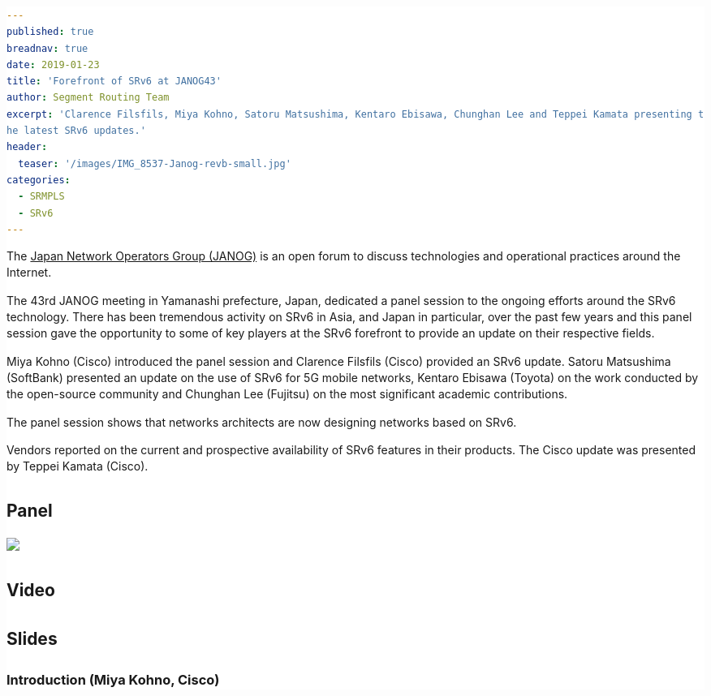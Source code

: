 ```yaml
---
published: true
breadnav: true
date: 2019-01-23
title: 'Forefront of SRv6 at JANOG43'
author: Segment Routing Team
excerpt: 'Clarence Filsfils, Miya Kohno, Satoru Matsushima, Kentaro Ebisawa, Chunghan Lee and Teppei Kamata presenting the latest SRv6 updates.'
header:
  teaser: '/images/IMG_8537-Janog-revb-small.jpg'
categories:
  - SRMPLS
  - SRv6
---    
```


The [Japan Network Operators Group (JANOG)](<https://www.janog.gr.jp>) is an open forum to discuss technologies and operational practices around the Internet.
    
The 43rd JANOG meeting in Yamanashi prefecture, Japan, dedicated a panel session to the ongoing efforts around the SRv6 technology. There has been tremendous activity on SRv6 in Asia, and Japan in particular, over the past few years and this panel session gave the opportunity to some of key players at the SRv6 forefront to provide an update on their respective fields.
    
Miya Kohno (Cisco) introduced the panel session and Clarence Filsfils (Cisco) provided an SRv6 update. Satoru Matsushima (SoftBank) presented an update on the use of SRv6 for 5G mobile networks, Kentaro Ebisawa (Toyota) on the work conducted by the open-source community and Chunghan Lee (Fujitsu) on the most significant academic contributions.

The panel session shows that networks architects are now designing networks based on SRv6.

Vendors reported on the current and prospective availability of SRv6 features in their products. The Cisco update was presented by Teppei Kamata (Cisco).

## Panel
<img src="/images/IMG_8537-Janog-revb-small.jpg">

## Video
<script type="text/javascript" src="https://ssl-cache.stream.ne.jp/www50/eqb899hbxn/jmc_pub/jmc_swf/player/t3/obj.js" charset="UTF-8"></script><script type="text/javascript">jstream_t3.PlayerFactoryOBJ.create({b: "ssl-cache.stream.ne.jp/www50/eqb899hbxn/jmc_pub/jmc_swf/player/",c: "MjI3OA==",m: "NjMw",s: {hp: 270,wp: 480,dq: "2",mdq: "2",ft: "",pb: "on",vc: "on",sb: "on",fs: "on",fa: "right",ti: "off",is: "on",ip: "off",el: "off",tg: "on",mb: "on",sn: "f,t,l",rp: "off",wm: "on",wd: 1,cp: "on",rb: "on",il: "on",rs: "on",pr: "1.2,1.5,2",cc: "off",lu: "off",plac: "off",skb: "10"}});</script>

## Slides
### Introduction (Miya Kohno, Cisco)

<iframe src="https://www.janog.gr.jp/meeting/janog43/application/files/5115/4817/8060/MK_Janog43-SRv6-Introduction-v01.pdf" width="800" height="450" frameborder="0" marginwidth="0" marginheight="0" scrolling="no" style="border:1px solid #CCC; border-width:1px; margin-bottom:5px; max-width: 100%;" allowfullscreen webkitallowfullscreen msallowfullscreen></iframe>

